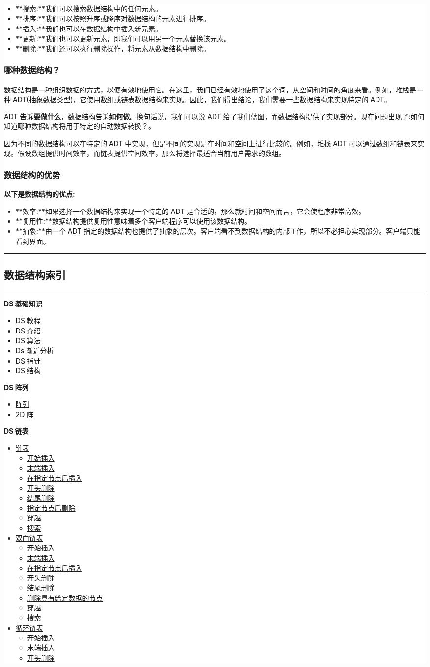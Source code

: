 *   **搜索:**我们可以搜索数据结构中的任何元素。
*   **排序:**我们可以按照升序或降序对数据结构的元素进行排序。
*   **插入:**我们也可以在数据结构中插入新元素。
*   **更新:**我们也可以更新元素，即我们可以用另一个元素替换该元素。
*   **删除:**我们还可以执行删除操作，将元素从数据结构中删除。

### 哪种数据结构？

数据结构是一种组织数据的方式，以便有效地使用它。在这里，我们已经有效地使用了这个词，从空间和时间的角度来看。例如，堆栈是一种 ADT(抽象数据类型)，它使用数组或链表数据结构来实现。因此，我们得出结论，我们需要一些数据结构来实现特定的 ADT。

ADT 告诉**要做什么**，数据结构告诉**如何做**。换句话说，我们可以说 ADT 给了我们蓝图，而数据结构提供了实现部分。现在问题出现了:如何知道哪种数据结构将用于特定的自动数据转换？。

因为不同的数据结构可以在特定的 ADT 中实现，但是不同的实现是在时间和空间上进行比较的。例如，堆栈 ADT 可以通过数组和链表来实现。假设数组提供时间效率，而链表提供空间效率，那么将选择最适合当前用户需求的数组。

### 数据结构的优势

**以下是数据结构的优点:**

*   **效率:**如果选择一个数据结构来实现一个特定的 ADT 是合适的，那么就时间和空间而言，它会使程序非常高效。
*   **复用性:**数据结构提供复用性意味着多个客户端程序可以使用该数据结构。
*   **抽象:**由一个 ADT 指定的数据结构也提供了抽象的层次。客户端看不到数据结构的内部工作，所以不必担心实现部分。客户端只能看到界面。

* * *

## 数据结构索引

* * *

**DS 基础知识**

*   [DS 教程](data-structure-tutorial)
*   [DS 介绍](data-structure-introduction)
*   [DS 算法](data-structure-algorithm)
*   [Ds 渐近分析](data-structure-asymptotic-analysis)
*   [DS 指针](data-structure-pointer)
*   [DS 结构](data-structure-structure)

**DS 阵列**

*   [阵列](data-structure-array)
*   [2D 阵](data-structure-2d-array)

**DS 链表**

*   [链表](singly-linked-list)
    *   [开始插入](insertion-in-singly-linked-list-at-beginning)
    *   [末端插入](insertion-in-singly-linked-list-at-end)
    *   [在指定节点后插入](insertion-in-singly-linked-list-after-specified-node)
    *   [开头删除](deletion-in-singly-linked-list-at-beginning)
    *   [结尾删除](deletion-in-singly-linked-list-at-end)
    *   [指定节点后删除](deletion-in-singly-linked-list-after-specified-node)
    *   [穿越](traversing-in-singly-linked-list)
    *   [搜索](searching-in-singly-linked-list)
*   [双向链表](doubly-linked-list)
    *   [开始插入](insertion-in-doubly-linked-list-at-beginning)
    *   [末端插入](insertion-in-doubly-linked-list-at-the-end)
    *   [在指定节点后插入](insertion-in-doubly-linked-list-after-specified-node)
    *   [开头删除](deletion-in-doubly-linked-list-at-beginning)
    *   [结尾删除](deletion-in-doubly-linked-list-at-the-end)
    *   [删除具有给定数据的节点](deletion-in-doubly-linked-list-after-the-specified-node)
    *   [穿越](traversing-in-doubly-linked-list)
    *   [搜索](searching-in-doubly-linked-list)
*   [循环链表](circular-singly-linked-list)
    *   [开始插入](insertion-in-circular-singly-list-at-beginning)
    *   [末端插入](insertion-in-circular-singly-linked-list-at-end)
    *   [开头删除](deletion-in-circular-singly-linked-list-at-beginning)